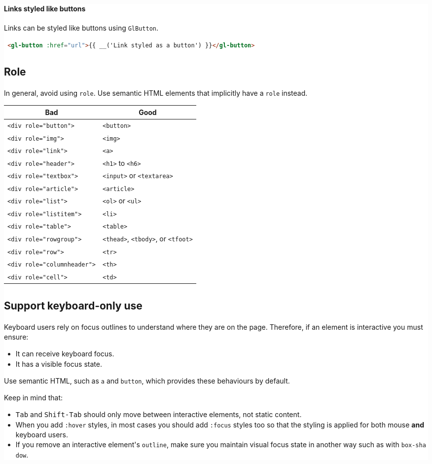 #### Links styled like buttons

Links can be styled like buttons using `GlButton`.

```html
 <gl-button :href="url">{{ __('Link styled as a button') }}</gl-button>
```

## Role

In general, avoid using `role`.
Use semantic HTML elements that implicitly have a `role` instead.

| Bad | Good |
| --- | --- |
| `<div role="button">` | `<button>` |
| `<div role="img">` | `<img>` |
| `<div role="link">` | `<a>` |
| `<div role="header">` | `<h1>` to `<h6>` |
| `<div role="textbox">` | `<input>` or `<textarea>` |
| `<div role="article">` | `<article>` |
| `<div role="list">` | `<ol>` or `<ul>` |
| `<div role="listitem">` | `<li>` |
| `<div role="table">` | `<table>` |
| `<div role="rowgroup">` | `<thead>`, `<tbody>`, or `<tfoot>` |
| `<div role="row">` | `<tr>` |
| `<div role="columnheader">` | `<th>` |
| `<div role="cell">` | `<td>` |

## Support keyboard-only use

Keyboard users rely on focus outlines to understand where they are on the page. Therefore, if an
element is interactive you must ensure:

- It can receive keyboard focus.
- It has a visible focus state.

Use semantic HTML, such as `a` and `button`, which provides these behaviours by default.

Keep in mind that:

- <kbd>Tab</kbd> and <kbd>Shift-Tab</kbd> should only move between interactive elements, not static content.
- When you add `:hover` styles, in most cases you should add `:focus` styles too so that the styling is applied for both mouse **and** keyboard users.
- If you remove an interactive element's `outline`, make sure you maintain visual focus state in another way such as with `box-shadow`.
